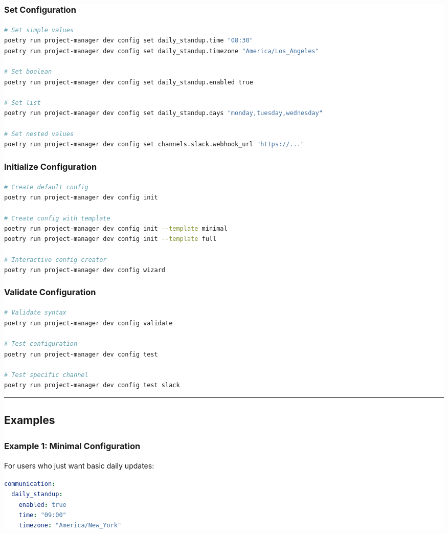 ### Set Configuration

```bash
# Set simple values
poetry run project-manager dev config set daily_standup.time "08:30"
poetry run project-manager dev config set daily_standup.timezone "America/Los_Angeles"

# Set boolean
poetry run project-manager dev config set daily_standup.enabled true

# Set list
poetry run project-manager dev config set daily_standup.days "monday,tuesday,wednesday"

# Set nested values
poetry run project-manager dev config set channels.slack.webhook_url "https://..."
```

### Initialize Configuration

```bash
# Create default config
poetry run project-manager dev config init

# Create config with template
poetry run project-manager dev config init --template minimal
poetry run project-manager dev config init --template full

# Interactive config creator
poetry run project-manager dev config wizard
```

### Validate Configuration

```bash
# Validate syntax
poetry run project-manager dev config validate

# Test configuration
poetry run project-manager dev config test

# Test specific channel
poetry run project-manager dev config test slack
```

---

## Examples

### Example 1: Minimal Configuration

For users who just want basic daily updates:

```yaml
communication:
  daily_standup:
    enabled: true
    time: "09:00"
    timezone: "America/New_York"
```
